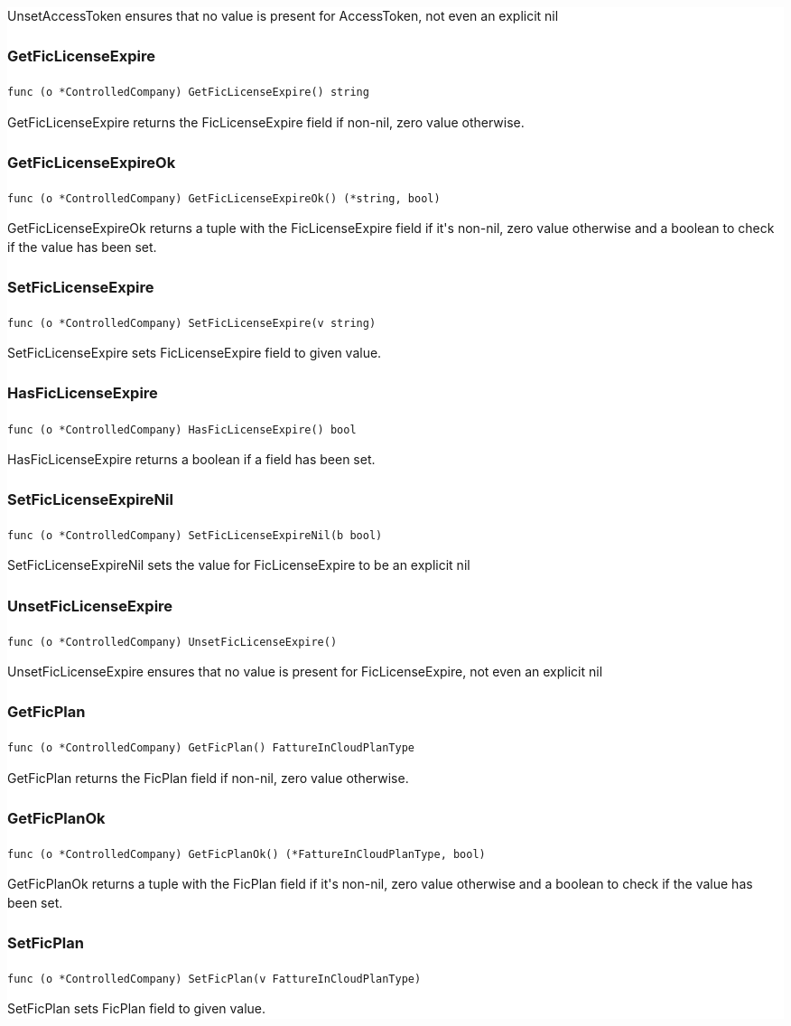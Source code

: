 UnsetAccessToken ensures that no value is present for AccessToken, not even an explicit nil
### GetFicLicenseExpire

`func (o *ControlledCompany) GetFicLicenseExpire() string`

GetFicLicenseExpire returns the FicLicenseExpire field if non-nil, zero value otherwise.

### GetFicLicenseExpireOk

`func (o *ControlledCompany) GetFicLicenseExpireOk() (*string, bool)`

GetFicLicenseExpireOk returns a tuple with the FicLicenseExpire field if it's non-nil, zero value otherwise
and a boolean to check if the value has been set.

### SetFicLicenseExpire

`func (o *ControlledCompany) SetFicLicenseExpire(v string)`

SetFicLicenseExpire sets FicLicenseExpire field to given value.

### HasFicLicenseExpire

`func (o *ControlledCompany) HasFicLicenseExpire() bool`

HasFicLicenseExpire returns a boolean if a field has been set.

### SetFicLicenseExpireNil

`func (o *ControlledCompany) SetFicLicenseExpireNil(b bool)`

 SetFicLicenseExpireNil sets the value for FicLicenseExpire to be an explicit nil

### UnsetFicLicenseExpire
`func (o *ControlledCompany) UnsetFicLicenseExpire()`

UnsetFicLicenseExpire ensures that no value is present for FicLicenseExpire, not even an explicit nil
### GetFicPlan

`func (o *ControlledCompany) GetFicPlan() FattureInCloudPlanType`

GetFicPlan returns the FicPlan field if non-nil, zero value otherwise.

### GetFicPlanOk

`func (o *ControlledCompany) GetFicPlanOk() (*FattureInCloudPlanType, bool)`

GetFicPlanOk returns a tuple with the FicPlan field if it's non-nil, zero value otherwise
and a boolean to check if the value has been set.

### SetFicPlan

`func (o *ControlledCompany) SetFicPlan(v FattureInCloudPlanType)`

SetFicPlan sets FicPlan field to given value.
